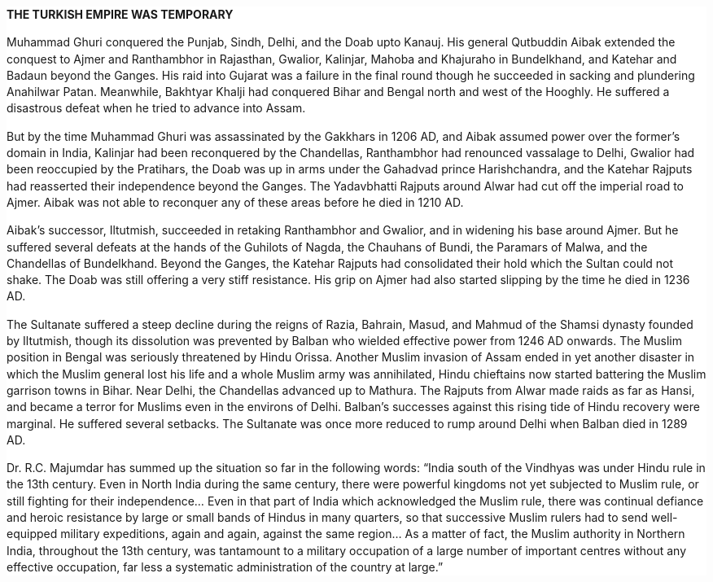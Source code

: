 
**THE TURKISH EMPIRE WAS TEMPORARY**

Muhammad Ghuri conquered the Punjab, Sindh, Delhi, and the Doab upto
Kanauj. His general Qutbuddin Aibak extended the conquest to Ajmer and
Ranthambhor in Rajasthan, Gwalior, Kalinjar, Mahoba and Khajuraho in
Bundelkhand, and Katehar and Badaun beyond the Ganges. His raid into
Gujarat was a failure in the final round though he succeeded in sacking
and plundering Anahilwar Patan. Meanwhile, Bakhtyar Khalji had conquered
Bihar and Bengal north and west of the Hooghly. He suffered a disastrous
defeat when he tried to advance into Assam.

But by the time Muhammad Ghuri was assassinated by the Gakkhars in 1206
AD, and Aibak assumed power over the former’s domain in India, Kalinjar
had been reconquered by the Chandellas, Ranthambhor had renounced
vassalage to Delhi, Gwalior had been reoccupied by the Pratihars, the
Doab was up in arms under the Gahadvad prince Harishchandra, and the
Katehar Rajputs had reasserted their independence beyond the Ganges. The
Yadavbhatti Rajputs around Alwar had cut off the imperial road to Ajmer.
Aibak was not able to reconquer any of these areas before he died in
1210 AD.

Aibak’s successor, Iltutmish, succeeded in retaking Ranthambhor and
Gwalior, and in widening his base around Ajmer. But he suffered several
defeats at the hands of the Guhilots of Nagda, the Chauhans of Bundi,
the Paramars of Malwa, and the Chandellas of Bundelkhand. Beyond the
Ganges, the Katehar Rajputs had consolidated their hold which the Sultan
could not shake. The Doab was still offering a very stiff resistance.
His grip on Ajmer had also started slipping by the time he died in 1236
AD.

The Sultanate suffered a steep decline during the reigns of Razia,
Bahrain, Masud, and Mahmud of the Shamsi dynasty founded by Iltutmish,
though its dissolution was prevented by Balban who wielded effective
power from 1246 AD onwards. The Muslim position in Bengal was seriously
threatened by Hindu Orissa. Another Muslim invasion of Assam ended in
yet another disaster in which the Muslim general lost his life and a
whole Muslim army was annihilated, Hindu chieftains now started
battering the Muslim garrison towns in Bihar. Near Delhi, the Chandellas
advanced up to Mathura. The Rajputs from Alwar made raids as far as
Hansi, and became a terror for Muslims even in the environs of Delhi.
Balban’s successes against this rising tide of Hindu recovery were
marginal. He suffered several setbacks. The Sultanate was once more
reduced to rump around Delhi when Balban died in 1289 AD.

Dr. R.C. Majumdar has summed up the situation so far in the following
words: “India south of the Vindhyas was under Hindu rule in the 13th
century. Even in North India during the same century, there were
powerful kingdoms not yet subjected to Muslim rule, or still fighting
for their independence… Even in that part of India which acknowledged
the Muslim rule, there was continual defiance and heroic resistance by
large or small bands of Hindus in many quarters, so that successive
Muslim rulers had to send well-equipped military expeditions, again and
again, against the same region… As a matter of fact, the Muslim
authority in Northern India, throughout the 13th century, was tantamount
to a military occupation of a large number of important centres without
any effective occupation, far less a systematic administration of the
country at large.”
